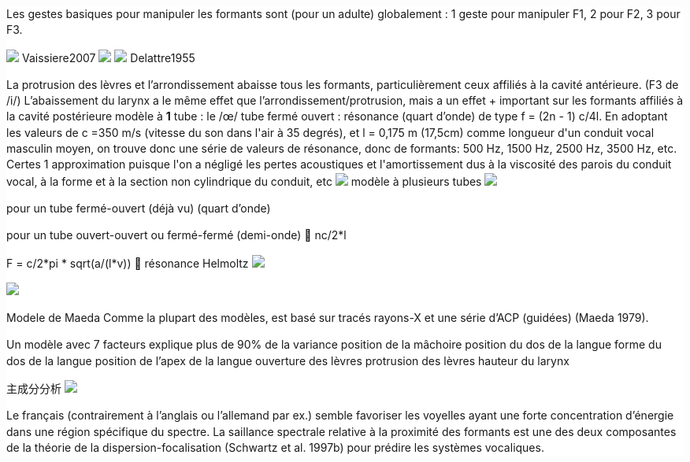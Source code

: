 Les gestes basiques pour manipuler les formants sont (pour un adulte) globalement :
1 geste pour manipuler F1, 2 pour F2, 3 pour F3.

<img src="img/2019-05-13-17-20-45.png">
Vaissiere2007
<img src="img/2019-05-13-17-23-19.png">
<img src="img/2019-05-13-17-23-38.png">
Delattre1955

La protrusion des lèvres et l’arrondissement abaisse tous les formants, particulièrement ceux affiliés à la cavité antérieure. (F3 de /i/)
L’abaissement du larynx a le même effet que l’arrondissement/protrusion, mais a un effet + important sur les formants affiliés à la cavité postérieure
modèle à **1** tube : le /œ/
tube fermé ouvert : résonance (quart d’onde) de type f = (2n - 1) c/4l.
En adoptant les valeurs de c =350 m/s (vitesse du son dans l'air à 35 degrés), et l = 0,175 m (17,5cm) comme longueur d'un conduit vocal masculin moyen, on trouve donc une série de valeurs de résonance, donc de formants: 500 Hz, 1500 Hz, 2500 Hz, 3500 Hz, etc.
Certes 1 approximation puisque l'on a négligé les pertes acoustiques et l'amortissement dus à la viscosité des parois du conduit vocal, à la forme et à la section non cylindrique du conduit, etc
<img src="img/2019-05-13-17-24-57.png">
modèle à plusieurs tubes
<img src="img/2019-05-13-17-25-43.png">

pour un tube fermé-ouvert (déjà vu)
(quart d’onde)

pour un tube ouvert-ouvert ou fermé-fermé (demi-onde)  nc/2\*l

F = c/2*pi * sqrt(a/(l\*v))  résonance Helmoltz
<img src="img/2019-05-13-17-26-34.png">

<img src="img/2019-05-13-17-26-52.png">

Modele de Maeda
Comme la plupart des modèles, est basé sur tracés rayons-X et une série d’ACP (guidées) (Maeda 1979).

Un modèle avec 7 facteurs explique plus de 90% de la variance
position de la mâchoire
position du dos de la langue
forme du dos de la langue
position de l’apex de la langue
ouverture des lèvres
protrusion des lèvres
hauteur du larynx

主成分分析
<img src="img/2019-05-13-17-28-46.png">

Le français (contrairement à l’anglais ou l’allemand par ex.) semble favoriser les voyelles ayant une forte concentration d’énergie dans une région spécifique du spectre.
La saillance spectrale relative à la proximité des formants est une des deux composantes de la théorie de la dispersion-focalisation (Schwartz et al. 1997b) pour prédire les systèmes vocaliques.
